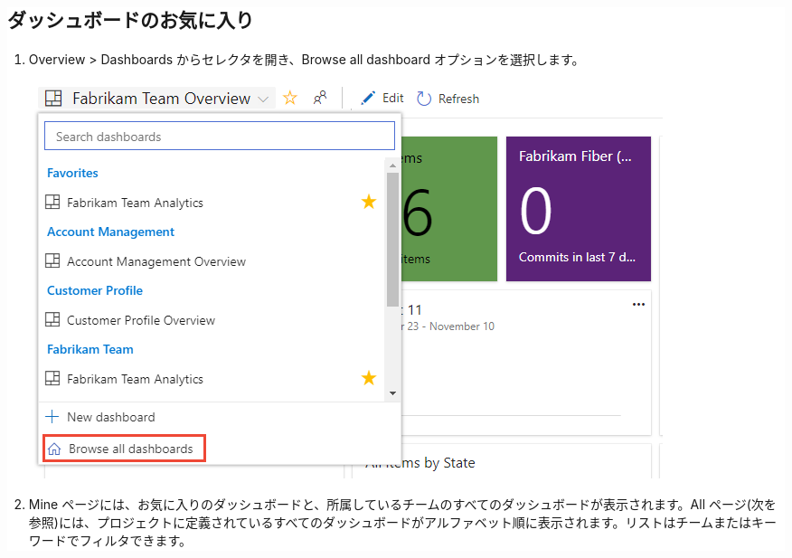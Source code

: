 ## ダッシュボードのお気に入り

1. Overview > Dashboards からセレクタを開き、Browse all dashboard オプションを選択します。

    ![チームボード概要](browse-all-dashboards.png)

1. Mine ページには、お気に入りのダッシュボードと、所属しているチームのすべてのダッシュボードが表示されます。All ページ(次を参照)には、プロジェクトに定義されているすべてのダッシュボードがアルファベット順に表示されます。リストはチームまたはキーワードでフィルタできます。
